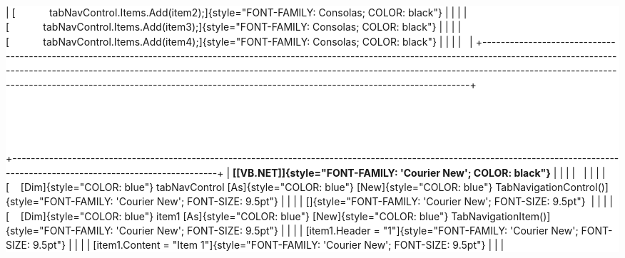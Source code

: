 | [            tabNavControl.Items.Add(item2);]{style="FONT-FAMILY: Consolas; COLOR: black"}                                                                                                                                                                                                                                                                                                                 |
|                                                                                                                                                                                                                                                                                                                                                                                                            |
| [            tabNavControl.Items.Add(item3);]{style="FONT-FAMILY: Consolas; COLOR: black"}                                                                                                                                                                                                                                                                                                                 |
|                                                                                                                                                                                                                                                                                                                                                                                                            |
| [            tabNavControl.Items.Add(item4);]{style="FONT-FAMILY: Consolas; COLOR: black"}                                                                                                                                                                                                                                                                                                                 |
|                                                                                                                                                                                                                                                                                                                                                                                                            |
|                                                                                                                                                                                                                                                                                                                                                                                                            |
+------------------------------------------------------------------------------------------------------------------------------------------------------------------------------------------------------------------------------------------------------------------------------------------------------------------------------------------------------------------------------------------------------------+

 

 

+----------------------------------------------------------------------------------------------------------------------------------------------------------------------------------+
| **[\[VB.NET\]]{style="FONT-FAMILY: 'Courier New'; COLOR: black"}**                                                                                                               |
|                                                                                                                                                                                  |
|                                                                                                                                                                                  |
|                                                                                                                                                                                  |
| [    [Dim]{style="COLOR: blue"} tabNavControl [As]{style="COLOR: blue"} [New]{style="COLOR: blue"} TabNavigationControl()]{style="FONT-FAMILY: 'Courier New'; FONT-SIZE: 9.5pt"} |
|                                                                                                                                                                                  |
| []{style="FONT-FAMILY: 'Courier New'; FONT-SIZE: 9.5pt"}                                                                                                                         |
|                                                                                                                                                                                  |
| [    [Dim]{style="COLOR: blue"} item1 [As]{style="COLOR: blue"} [New]{style="COLOR: blue"} TabNavigationItem()]{style="FONT-FAMILY: 'Courier New'; FONT-SIZE: 9.5pt"}            |
|                                                                                                                                                                                  |
| [item1.Header = \"1\"]{style="FONT-FAMILY: 'Courier New'; FONT-SIZE: 9.5pt"}                                                                                                     |
|                                                                                                                                                                                  |
| [item1.Content = \"Item 1\"]{style="FONT-FAMILY: 'Courier New'; FONT-SIZE: 9.5pt"}                                                                                               |
|                                                                                                                                                                                  |